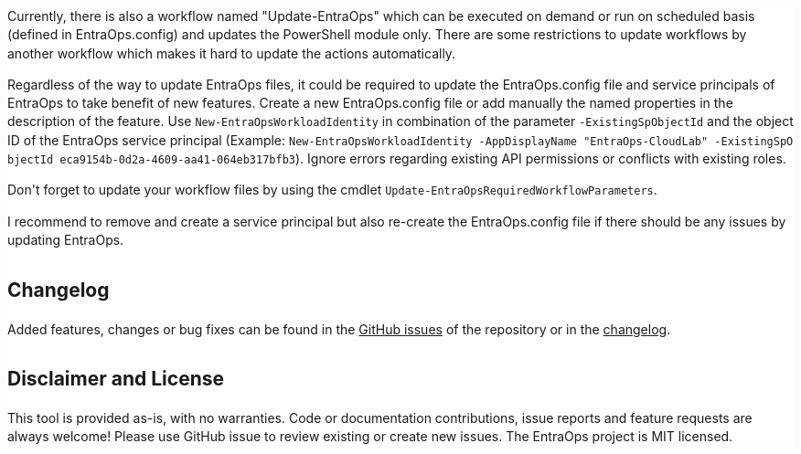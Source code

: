 Currently, there is also a workflow named "Update-EntraOps" which can be executed on demand or run on scheduled basis (defined in EntraOps.config) and updates the PowerShell module only.
There are some restrictions to update workflows by another workflow which makes it hard to update the actions automatically.

Regardless of the way to update EntraOps files, it could be required to update the EntraOps.config file and service principals of EntraOps to take benefit of new features. Create a new EntraOps.config file or add manually the named properties in the description of the feature. Use `New-EntraOpsWorkloadIdentity` in combination of the parameter `-ExistingSpObjectId` and the object ID of the EntraOps service principal (Example: `New-EntraOpsWorkloadIdentity -AppDisplayName "EntraOps-CloudLab" -ExistingSpObjectId eca9154b-0d2a-4609-aa41-064eb317bfb3`). Ignore errors regarding existing API permissions or conflicts with existing roles.

Don't forget to update your workflow files by using the cmdlet `Update-EntraOpsRequiredWorkflowParameters`.

I recommend to remove and create a service principal but also re-create the EntraOps.config file if there should be any issues by updating EntraOps.

## Changelog
Added features, changes or bug fixes can be found in the [GitHub issues](https://github.com/Cloud-Architekt/EntraOps/issues) of the repository or in the [changelog](./CHANGELOG.md).

## Disclaimer and License
This tool is provided as-is, with no warranties.
Code or documentation contributions, issue reports and feature requests are always welcome! 
Please use GitHub issue to review existing or create new issues.
The EntraOps project is MIT licensed.
